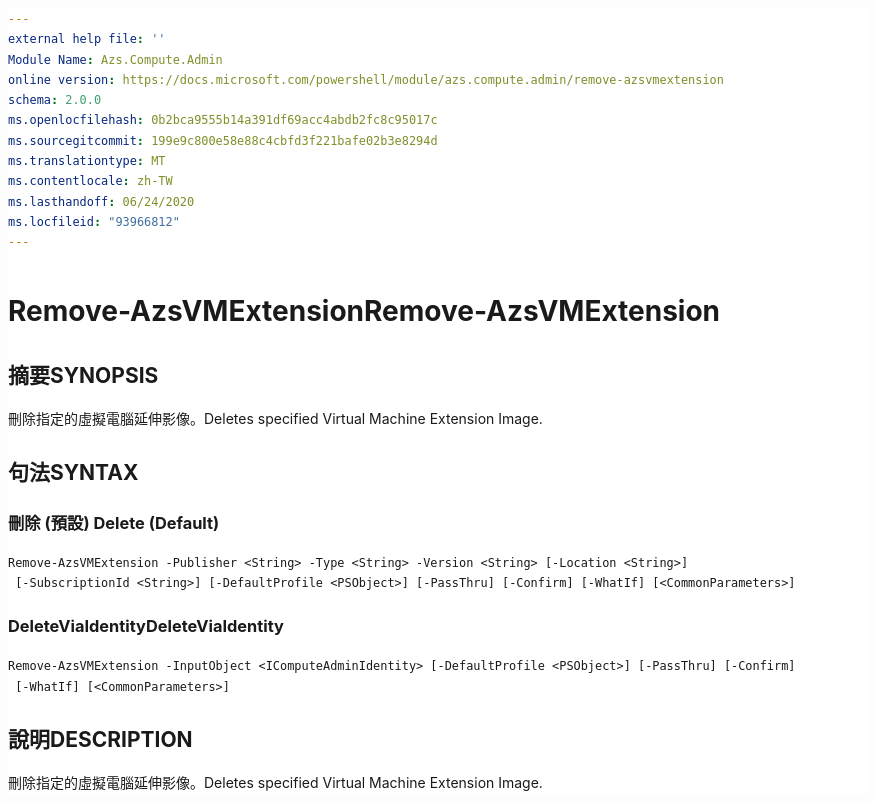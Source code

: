 ```yaml
---
external help file: ''
Module Name: Azs.Compute.Admin
online version: https://docs.microsoft.com/powershell/module/azs.compute.admin/remove-azsvmextension
schema: 2.0.0
ms.openlocfilehash: 0b2bca9555b14a391df69acc4abdb2fc8c95017c
ms.sourcegitcommit: 199e9c800e58e88c4cbfd3f221bafe02b3e8294d
ms.translationtype: MT
ms.contentlocale: zh-TW
ms.lasthandoff: 06/24/2020
ms.locfileid: "93966812"
---
```

# <span data-ttu-id="7f371-101">Remove-AzsVMExtension</span><span class="sxs-lookup"><span data-stu-id="7f371-101">Remove-AzsVMExtension</span></span>

## <span data-ttu-id="7f371-102">摘要</span><span class="sxs-lookup"><span data-stu-id="7f371-102">SYNOPSIS</span></span>
<span data-ttu-id="7f371-103">刪除指定的虛擬電腦延伸影像。</span><span class="sxs-lookup"><span data-stu-id="7f371-103">Deletes specified Virtual Machine Extension Image.</span></span>

## <span data-ttu-id="7f371-104">句法</span><span class="sxs-lookup"><span data-stu-id="7f371-104">SYNTAX</span></span>

### <span data-ttu-id="7f371-105">刪除 (預設) </span><span class="sxs-lookup"><span data-stu-id="7f371-105">Delete (Default)</span></span>
```
Remove-AzsVMExtension -Publisher <String> -Type <String> -Version <String> [-Location <String>]
 [-SubscriptionId <String>] [-DefaultProfile <PSObject>] [-PassThru] [-Confirm] [-WhatIf] [<CommonParameters>]
```

### <span data-ttu-id="7f371-106">DeleteViaIdentity</span><span class="sxs-lookup"><span data-stu-id="7f371-106">DeleteViaIdentity</span></span>
```
Remove-AzsVMExtension -InputObject <IComputeAdminIdentity> [-DefaultProfile <PSObject>] [-PassThru] [-Confirm]
 [-WhatIf] [<CommonParameters>]
```

## <span data-ttu-id="7f371-107">說明</span><span class="sxs-lookup"><span data-stu-id="7f371-107">DESCRIPTION</span></span>
<span data-ttu-id="7f371-108">刪除指定的虛擬電腦延伸影像。</span><span class="sxs-lookup"><span data-stu-id="7f371-108">Deletes specified Virtual Machine Extension Image.</span></span>
